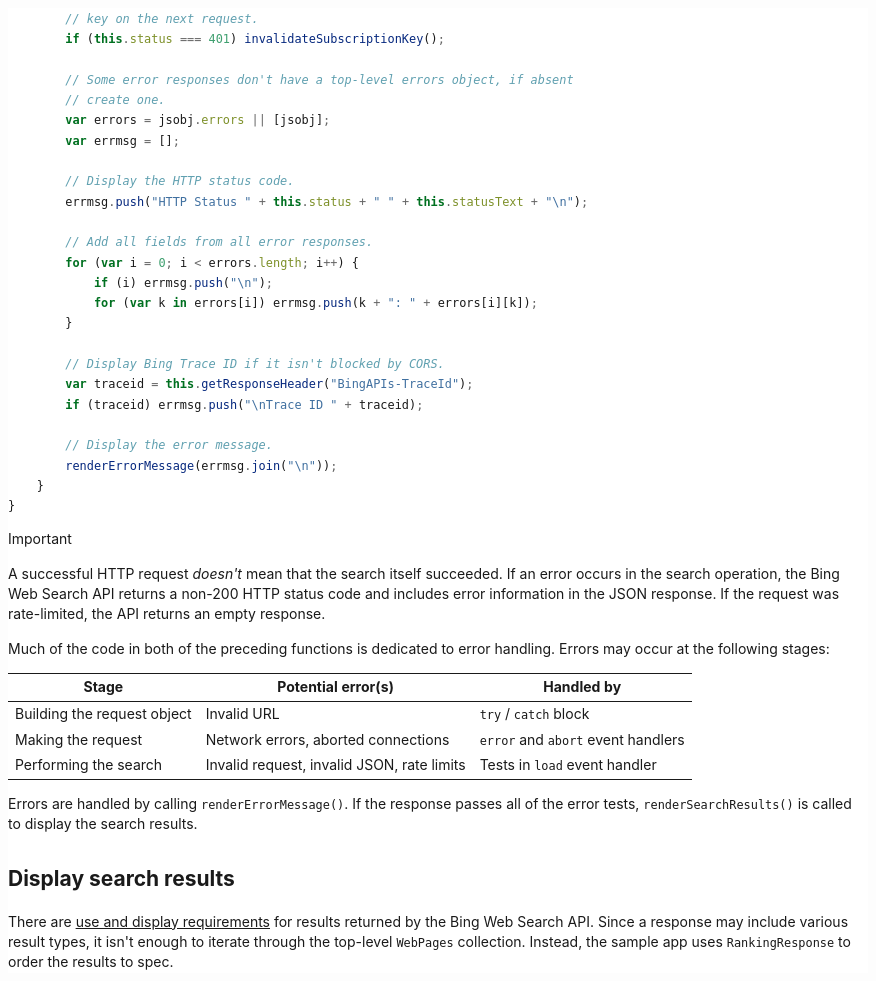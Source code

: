 ```javascript
        // key on the next request.
        if (this.status === 401) invalidateSubscriptionKey();

        // Some error responses don't have a top-level errors object, if absent
        // create one.
        var errors = jsobj.errors || [jsobj];
        var errmsg = [];

        // Display the HTTP status code.
        errmsg.push("HTTP Status " + this.status + " " + this.statusText + "\n");

        // Add all fields from all error responses.
        for (var i = 0; i < errors.length; i++) {
            if (i) errmsg.push("\n");
            for (var k in errors[i]) errmsg.push(k + ": " + errors[i][k]);
        }

        // Display Bing Trace ID if it isn't blocked by CORS.
        var traceid = this.getResponseHeader("BingAPIs-TraceId");
        if (traceid) errmsg.push("\nTrace ID " + traceid);

        // Display the error message.
        renderErrorMessage(errmsg.join("\n"));
    }
}
```

> [!IMPORTANT]
> A successful HTTP request *doesn't* mean that the search itself succeeded. If an error occurs in the search operation, the Bing Web Search API returns a non-200 HTTP status code and includes error information in the JSON response. If the request was rate-limited, the API returns an empty response.

Much of the code in both of the preceding functions is dedicated to error handling. Errors may occur at the following stages:

| Stage | Potential error(s) | Handled by |
|-------|--------------------|------------|
| Building the request object | Invalid URL | `try` / `catch` block |
| Making the request | Network errors, aborted connections | `error` and `abort` event handlers |
| Performing the search | Invalid request, invalid JSON, rate limits | Tests in `load` event handler |

Errors are handled by calling `renderErrorMessage()`. If the response passes all of the error tests, `renderSearchResults()` is called to display the search results.

## Display search results

There are [use and display requirements](useanddisplayrequirements.md) for results returned by the Bing Web Search API. Since a response may include various result types, it isn't enough to iterate through the top-level `WebPages` collection. Instead, the sample app uses `RankingResponse` to order the results to spec.
